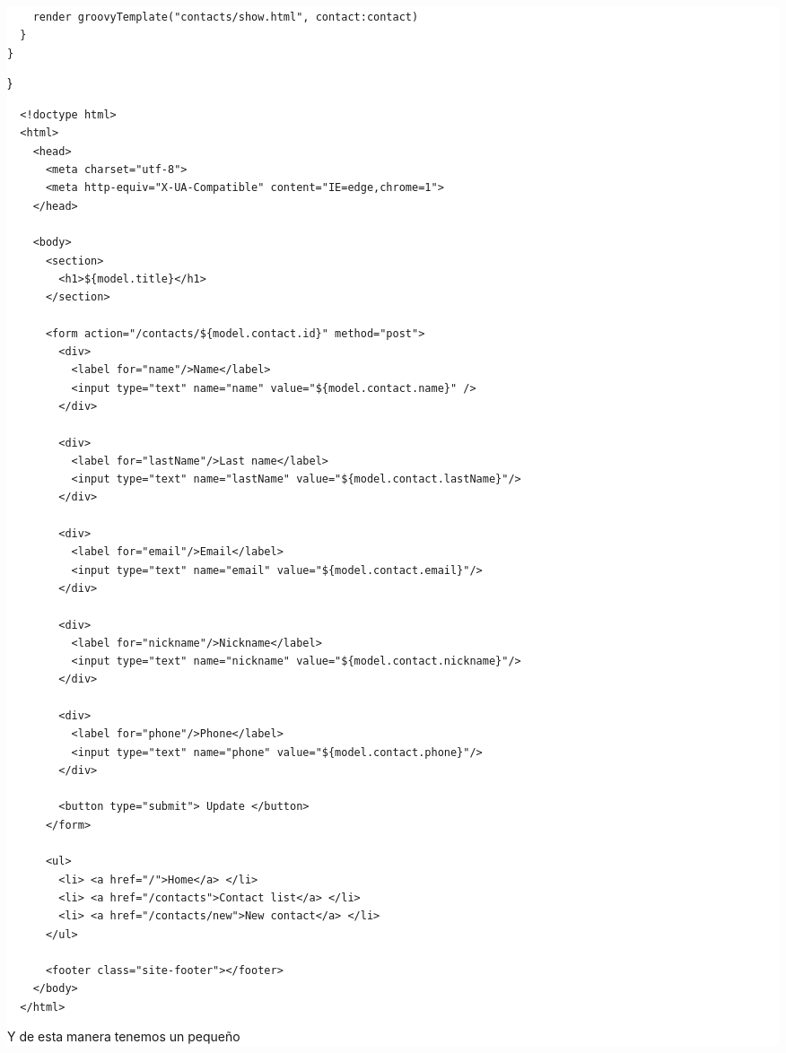         render groovyTemplate("contacts/show.html", contact:contact)
      }
    }
  }
</code></pre>

<pre><code class="html">  &lt;!doctype html&gt;
  &lt;html&gt;
    &lt;head&gt;
      &lt;meta charset="utf-8"&gt;
      &lt;meta http-equiv="X-UA-Compatible" content="IE=edge,chrome=1"&gt;
    &lt;/head&gt;

    &lt;body&gt;
      &lt;section&gt;
        &lt;h1&gt;${model.title}&lt;/h1&gt;
      &lt;/section&gt;

      &lt;form action="/contacts/${model.contact.id}" method="post"&gt;
        &lt;div&gt;
          &lt;label for="name"/&gt;Name&lt;/label&gt;
          &lt;input type="text" name="name" value="${model.contact.name}" /&gt;
        &lt;/div&gt;

        &lt;div&gt;
          &lt;label for="lastName"/&gt;Last name&lt;/label&gt;
          &lt;input type="text" name="lastName" value="${model.contact.lastName}"/&gt;
        &lt;/div&gt;

        &lt;div&gt;
          &lt;label for="email"/&gt;Email&lt;/label&gt;
          &lt;input type="text" name="email" value="${model.contact.email}"/&gt;
        &lt;/div&gt;

        &lt;div&gt;
          &lt;label for="nickname"/&gt;Nickname&lt;/label&gt;
          &lt;input type="text" name="nickname" value="${model.contact.nickname}"/&gt;
        &lt;/div&gt;

        &lt;div&gt;
          &lt;label for="phone"/&gt;Phone&lt;/label&gt;
          &lt;input type="text" name="phone" value="${model.contact.phone}"/&gt;
        &lt;/div&gt;

        &lt;button type="submit"&gt; Update &lt;/button&gt;
      &lt;/form&gt;

      &lt;ul&gt;
        &lt;li&gt; &lt;a href="/"&gt;Home&lt;/a&gt; &lt;/li&gt;
        &lt;li&gt; &lt;a href="/contacts"&gt;Contact list&lt;/a&gt; &lt;/li&gt;
        &lt;li&gt; &lt;a href="/contacts/new"&gt;New contact&lt;/a&gt; &lt;/li&gt;
      &lt;/ul&gt;

      &lt;footer class="site-footer"&gt;&lt;/footer&gt;
    &lt;/body&gt;
  &lt;/html&gt;
</code></pre> Y de esta manera tenemos un pequeño
